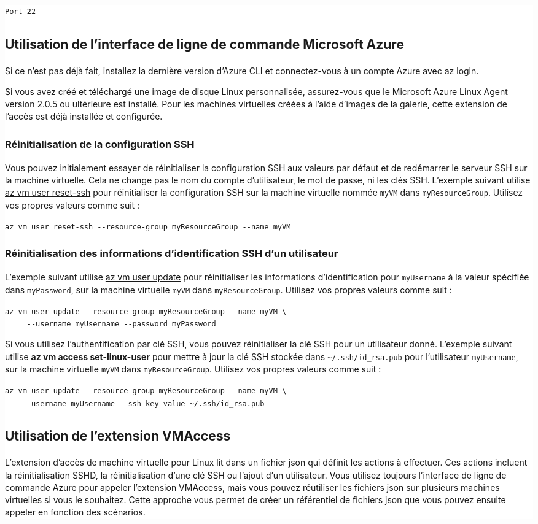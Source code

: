 ```output
Port 22
```

## <a name="use-the-azure-cli"></a>Utilisation de l’interface de ligne de commande Microsoft Azure
Si ce n’est pas déjà fait, installez la dernière version d’[Azure CLI](/cli/azure/install-az-cli2) et connectez-vous à un compte Azure avec [az login](/cli/azure/reference-index).

Si vous avez créé et téléchargé une image de disque Linux personnalisée, assurez-vous que le [Microsoft Azure Linux Agent](../extensions/agent-linux.md) version 2.0.5 ou ultérieure est installé. Pour les machines virtuelles créées à l’aide d’images de la galerie, cette extension de l’accès est déjà installée et configurée.

### <a name="reset-ssh-configuration"></a>Réinitialisation de la configuration SSH
Vous pouvez initialement essayer de réinitialiser la configuration SSH aux valeurs par défaut et de redémarrer le serveur SSH sur la machine virtuelle. Cela ne change pas le nom du compte d’utilisateur, le mot de passe, ni les clés SSH.
L’exemple suivant utilise [az vm user reset-ssh](/cli/azure/vm/user) pour réinitialiser la configuration SSH sur la machine virtuelle nommée `myVM` dans `myResourceGroup`. Utilisez vos propres valeurs comme suit :

```azurecli
az vm user reset-ssh --resource-group myResourceGroup --name myVM
```

### <a name="reset-ssh-credentials-for-a-user"></a>Réinitialisation des informations d’identification SSH d’un utilisateur
L’exemple suivant utilise [az vm user update](/cli/azure/vm/user) pour réinitialiser les informations d’identification pour `myUsername` à la valeur spécifiée dans `myPassword`, sur la machine virtuelle `myVM` dans `myResourceGroup`. Utilisez vos propres valeurs comme suit :

```azurecli
az vm user update --resource-group myResourceGroup --name myVM \
     --username myUsername --password myPassword
```

Si vous utilisez l’authentification par clé SSH, vous pouvez réinitialiser la clé SSH pour un utilisateur donné. L’exemple suivant utilise **az vm access set-linux-user** pour mettre à jour la clé SSH stockée dans `~/.ssh/id_rsa.pub` pour l’utilisateur `myUsername`, sur la machine virtuelle `myVM` dans `myResourceGroup`. Utilisez vos propres valeurs comme suit :

```azurecli
az vm user update --resource-group myResourceGroup --name myVM \
    --username myUsername --ssh-key-value ~/.ssh/id_rsa.pub
```

## <a name="use-the-vmaccess-extension"></a>Utilisation de l’extension VMAccess
L’extension d’accès de machine virtuelle pour Linux lit dans un fichier json qui définit les actions à effectuer. Ces actions incluent la réinitialisation SSHD, la réinitialisation d’une clé SSH ou l’ajout d’un utilisateur. Vous utilisez toujours l’interface de ligne de commande Azure pour appeler l’extension VMAccess, mais vous pouvez réutiliser les fichiers json sur plusieurs machines virtuelles si vous le souhaitez. Cette approche vous permet de créer un référentiel de fichiers json que vous pouvez ensuite appeler en fonction des scénarios.
